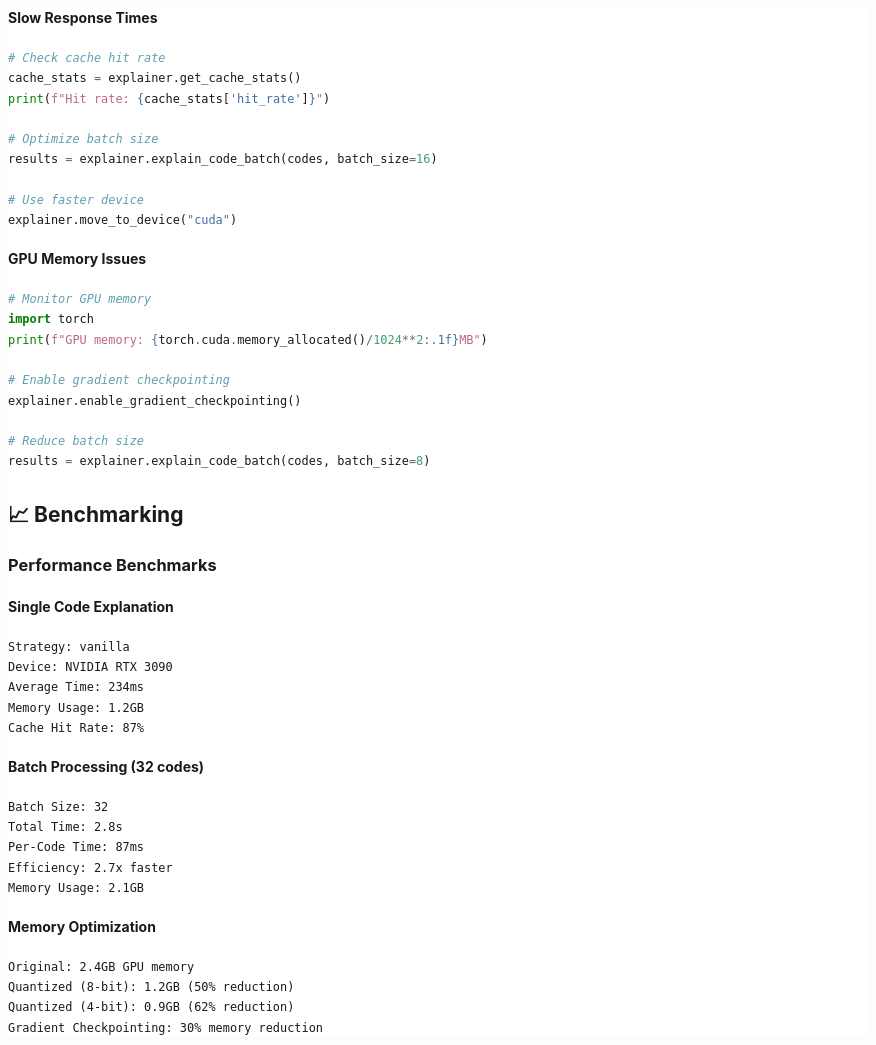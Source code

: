 #### Slow Response Times
```python
# Check cache hit rate
cache_stats = explainer.get_cache_stats()
print(f"Hit rate: {cache_stats['hit_rate']}")

# Optimize batch size
results = explainer.explain_code_batch(codes, batch_size=16)

# Use faster device
explainer.move_to_device("cuda")
```

#### GPU Memory Issues
```python
# Monitor GPU memory
import torch
print(f"GPU memory: {torch.cuda.memory_allocated()/1024**2:.1f}MB")

# Enable gradient checkpointing
explainer.enable_gradient_checkpointing()

# Reduce batch size
results = explainer.explain_code_batch(codes, batch_size=8)
```

## 📈 Benchmarking

### Performance Benchmarks

#### Single Code Explanation
```
Strategy: vanilla
Device: NVIDIA RTX 3090
Average Time: 234ms
Memory Usage: 1.2GB
Cache Hit Rate: 87%
```

#### Batch Processing (32 codes)
```
Batch Size: 32
Total Time: 2.8s
Per-Code Time: 87ms
Efficiency: 2.7x faster
Memory Usage: 2.1GB
```

#### Memory Optimization
```
Original: 2.4GB GPU memory
Quantized (8-bit): 1.2GB (50% reduction)
Quantized (4-bit): 0.9GB (62% reduction)
Gradient Checkpointing: 30% memory reduction
```
